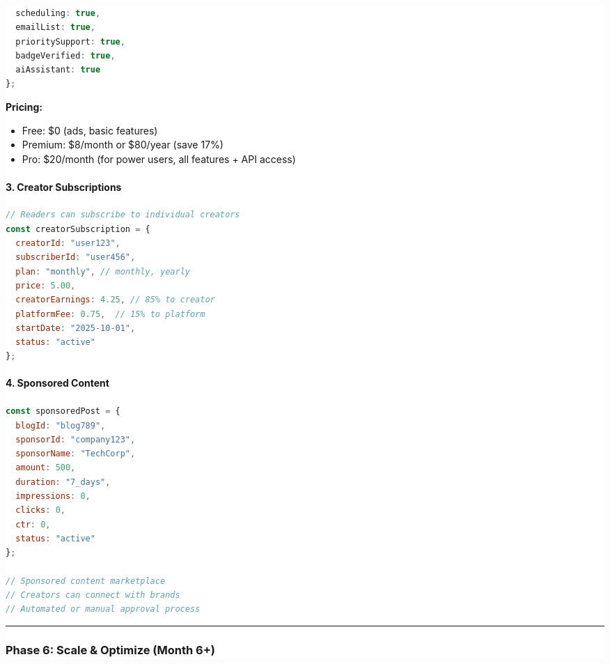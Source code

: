 ```javascript
  scheduling: true,
  emailList: true,
  prioritySupport: true,
  badgeVerified: true,
  aiAssistant: true
};
```

**Pricing:**
- Free: $0 (ads, basic features)
- Premium: $8/month or $80/year (save 17%)
- Pro: $20/month (for power users, all features + API access)

#### 3. **Creator Subscriptions**

```javascript
// Readers can subscribe to individual creators
const creatorSubscription = {
  creatorId: "user123",
  subscriberId: "user456",
  plan: "monthly", // monthly, yearly
  price: 5.00,
  creatorEarnings: 4.25, // 85% to creator
  platformFee: 0.75,  // 15% to platform
  startDate: "2025-10-01",
  status: "active"
};
```

#### 4. **Sponsored Content**

```javascript
const sponsoredPost = {
  blogId: "blog789",
  sponsorId: "company123",
  sponsorName: "TechCorp",
  amount: 500,
  duration: "7_days",
  impressions: 0,
  clicks: 0,
  ctr: 0,
  status: "active"
};

// Sponsored content marketplace
// Creators can connect with brands
// Automated or manual approval process
```

---

### Phase 6: Scale & Optimize (Month 6+)

